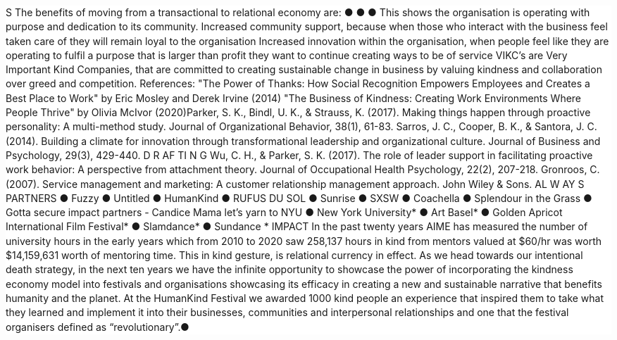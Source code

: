 S
The benefits of moving from a transactional to relational economy are:
●
●
●
This shows the organisation is operating with purpose and dedication to its community.
Increased community support, because when those who interact with the business feel
taken care of they will remain loyal to the organisation
Increased innovation within the organisation, when people feel like they are operating to
fulfil a purpose that is larger than profit they want to continue creating ways to be of
service
VIKC’s are Very Important Kind Companies, that are committed to creating sustainable change
in business by valuing kindness and collaboration over greed and competition.
References:
"The Power of Thanks: How Social Recognition Empowers Employees and Creates a Best
Place to Work" by Eric Mosley and Derek Irvine (2014)
"The Business of Kindness: Creating Work Environments Where People Thrive" by Olivia
McIvor (2020)Parker, S. K., Bindl, U. K., & Strauss, K. (2017). Making things happen through proactive
personality: A multi-method study. Journal of Organizational Behavior, 38(1), 61-83.
Sarros, J. C., Cooper, B. K., & Santora, J. C. (2014). Building a climate for innovation through
transformational leadership and organizational culture. Journal of Business and Psychology,
29(3), 429-440.
D
R
AF
TI
N
G
Wu, C. H., & Parker, S. K. (2017). The role of leader support in facilitating proactive work
behavior: A perspective from attachment theory. Journal of Occupational Health Psychology,
22(2), 207-218.
Gronroos, C. (2007). Service management and marketing: A customer relationship
management approach. John Wiley & Sons.
AL
W
AY
S
PARTNERS
● Fuzzy
● Untitled
● HumanKind
● RUFUS DU SOL
● Sunrise
● SXSW
● Coachella
● Splendour in the Grass
● Gotta secure impact partners - Candice Mama let’s yarn to NYU
● New York University*
● Art Basel*
● Golden Apricot International Film Festival*
● Slamdance*
● Sundance *
IMPACT
In the past twenty years AIME has measured the number of university hours in the early years
which from 2010 to 2020 saw 258,137 hours in kind from mentors valued at $60/hr was worth
$14,159,631 worth of mentoring time. This in kind gesture, is relational currency in effect.
As we head towards our intentional death strategy, in the next ten years we have the infinite
opportunity to showcase the power of incorporating the kindness economy model into festivals
and organisations showcasing its efficacy in creating a new and sustainable narrative that
benefits humanity and the planet.
At the HumanKind Festival we awarded 1000 kind people an experience that inspired them to
take what they learned and implement it into their businesses, communities and interpersonal
relationships and one that the festival organisers defined as “revolutionary”.●
